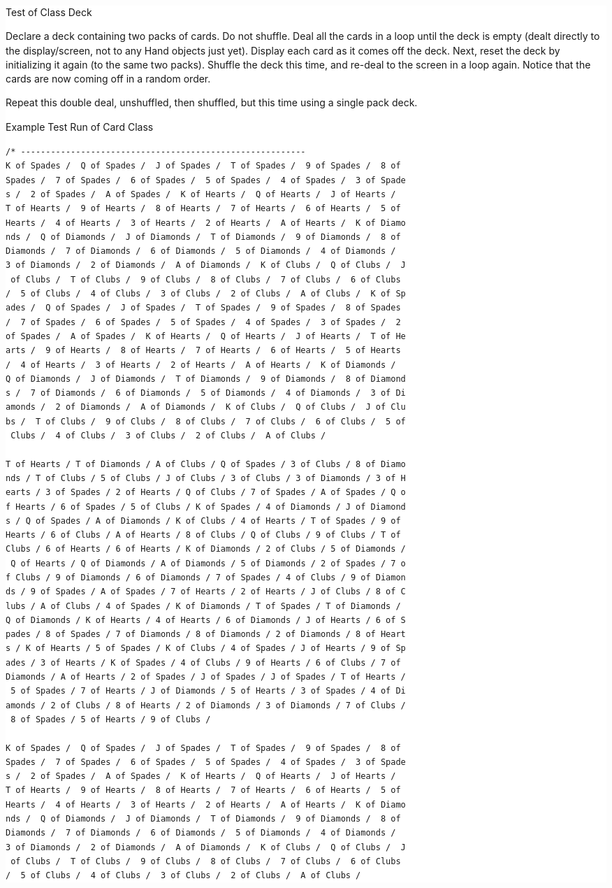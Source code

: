 Test of Class Deck

Declare a deck containing two packs of cards. Do not shuffle.  Deal all the cards in a loop until the deck is empty (dealt directly to the display/screen, not to any Hand objects just yet).  Display each card as it comes off the deck.  Next, reset the deck by initializing it again (to the same two packs).  Shuffle the deck this time, and re-deal to the screen in a loop again. Notice that the cards are now coming off in a random order.

Repeat this double deal, unshuffled, then shuffled, but this time using a single pack deck.

Example Test Run of Card Class
```
/* ---------------------------------------------------------
K of Spades /  Q of Spades /  J of Spades /  T of Spades /  9 of Spades /  8 of
Spades /  7 of Spades /  6 of Spades /  5 of Spades /  4 of Spades /  3 of Spade
s /  2 of Spades /  A of Spades /  K of Hearts /  Q of Hearts /  J of Hearts /
T of Hearts /  9 of Hearts /  8 of Hearts /  7 of Hearts /  6 of Hearts /  5 of
Hearts /  4 of Hearts /  3 of Hearts /  2 of Hearts /  A of Hearts /  K of Diamo
nds /  Q of Diamonds /  J of Diamonds /  T of Diamonds /  9 of Diamonds /  8 of
Diamonds /  7 of Diamonds /  6 of Diamonds /  5 of Diamonds /  4 of Diamonds /
3 of Diamonds /  2 of Diamonds /  A of Diamonds /  K of Clubs /  Q of Clubs /  J
 of Clubs /  T of Clubs /  9 of Clubs /  8 of Clubs /  7 of Clubs /  6 of Clubs
/  5 of Clubs /  4 of Clubs /  3 of Clubs /  2 of Clubs /  A of Clubs /  K of Sp
ades /  Q of Spades /  J of Spades /  T of Spades /  9 of Spades /  8 of Spades
/  7 of Spades /  6 of Spades /  5 of Spades /  4 of Spades /  3 of Spades /  2
of Spades /  A of Spades /  K of Hearts /  Q of Hearts /  J of Hearts /  T of He
arts /  9 of Hearts /  8 of Hearts /  7 of Hearts /  6 of Hearts /  5 of Hearts
/  4 of Hearts /  3 of Hearts /  2 of Hearts /  A of Hearts /  K of Diamonds /
Q of Diamonds /  J of Diamonds /  T of Diamonds /  9 of Diamonds /  8 of Diamond
s /  7 of Diamonds /  6 of Diamonds /  5 of Diamonds /  4 of Diamonds /  3 of Di
amonds /  2 of Diamonds /  A of Diamonds /  K of Clubs /  Q of Clubs /  J of Clu
bs /  T of Clubs /  9 of Clubs /  8 of Clubs /  7 of Clubs /  6 of Clubs /  5 of
 Clubs /  4 of Clubs /  3 of Clubs /  2 of Clubs /  A of Clubs /

T of Hearts / T of Diamonds / A of Clubs / Q of Spades / 3 of Clubs / 8 of Diamo
nds / T of Clubs / 5 of Clubs / J of Clubs / 3 of Clubs / 3 of Diamonds / 3 of H
earts / 3 of Spades / 2 of Hearts / Q of Clubs / 7 of Spades / A of Spades / Q o
f Hearts / 6 of Spades / 5 of Clubs / K of Spades / 4 of Diamonds / J of Diamond
s / Q of Spades / A of Diamonds / K of Clubs / 4 of Hearts / T of Spades / 9 of
Hearts / 6 of Clubs / A of Hearts / 8 of Clubs / Q of Clubs / 9 of Clubs / T of
Clubs / 6 of Hearts / 6 of Hearts / K of Diamonds / 2 of Clubs / 5 of Diamonds /
 Q of Hearts / Q of Diamonds / A of Diamonds / 5 of Diamonds / 2 of Spades / 7 o
f Clubs / 9 of Diamonds / 6 of Diamonds / 7 of Spades / 4 of Clubs / 9 of Diamon
ds / 9 of Spades / A of Spades / 7 of Hearts / 2 of Hearts / J of Clubs / 8 of C
lubs / A of Clubs / 4 of Spades / K of Diamonds / T of Spades / T of Diamonds /
Q of Diamonds / K of Hearts / 4 of Hearts / 6 of Diamonds / J of Hearts / 6 of S
pades / 8 of Spades / 7 of Diamonds / 8 of Diamonds / 2 of Diamonds / 8 of Heart
s / K of Hearts / 5 of Spades / K of Clubs / 4 of Spades / J of Hearts / 9 of Sp
ades / 3 of Hearts / K of Spades / 4 of Clubs / 9 of Hearts / 6 of Clubs / 7 of
Diamonds / A of Hearts / 2 of Spades / J of Spades / J of Spades / T of Hearts /
 5 of Spades / 7 of Hearts / J of Diamonds / 5 of Hearts / 3 of Spades / 4 of Di
amonds / 2 of Clubs / 8 of Hearts / 2 of Diamonds / 3 of Diamonds / 7 of Clubs /
 8 of Spades / 5 of Hearts / 9 of Clubs /

K of Spades /  Q of Spades /  J of Spades /  T of Spades /  9 of Spades /  8 of
Spades /  7 of Spades /  6 of Spades /  5 of Spades /  4 of Spades /  3 of Spade
s /  2 of Spades /  A of Spades /  K of Hearts /  Q of Hearts /  J of Hearts /
T of Hearts /  9 of Hearts /  8 of Hearts /  7 of Hearts /  6 of Hearts /  5 of
Hearts /  4 of Hearts /  3 of Hearts /  2 of Hearts /  A of Hearts /  K of Diamo
nds /  Q of Diamonds /  J of Diamonds /  T of Diamonds /  9 of Diamonds /  8 of
Diamonds /  7 of Diamonds /  6 of Diamonds /  5 of Diamonds /  4 of Diamonds /
3 of Diamonds /  2 of Diamonds /  A of Diamonds /  K of Clubs /  Q of Clubs /  J
 of Clubs /  T of Clubs /  9 of Clubs /  8 of Clubs /  7 of Clubs /  6 of Clubs
/  5 of Clubs /  4 of Clubs /  3 of Clubs /  2 of Clubs /  A of Clubs /

```